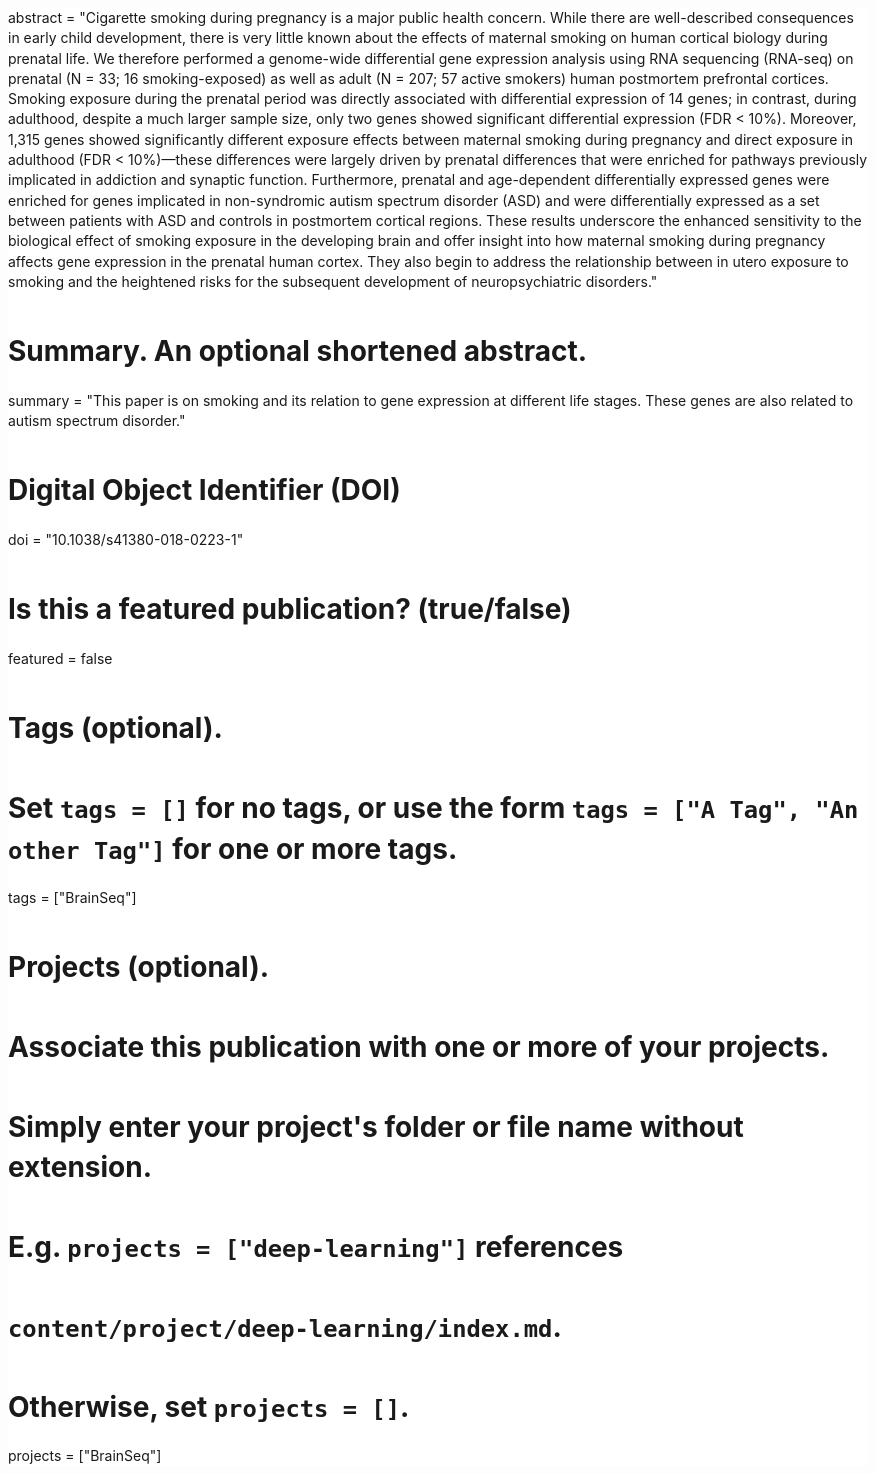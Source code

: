 abstract = "Cigarette smoking during pregnancy is a major public health concern. While there are well-described consequences in early child development, there is very little known about the effects of maternal smoking on human cortical biology during prenatal life. We therefore performed a genome-wide differential gene expression analysis using RNA sequencing (RNA-seq) on prenatal (N = 33; 16 smoking-exposed) as well as adult (N = 207; 57 active smokers) human postmortem prefrontal cortices. Smoking exposure during the prenatal period was directly associated with differential expression of 14 genes; in contrast, during adulthood, despite a much larger sample size, only two genes showed significant differential expression (FDR < 10%). Moreover, 1,315 genes showed significantly different exposure effects between maternal smoking during pregnancy and direct exposure in adulthood (FDR < 10%)—these differences were largely driven by prenatal differences that were enriched for pathways previously implicated in addiction and synaptic function. Furthermore, prenatal and age-dependent differentially expressed genes were enriched for genes implicated in non-syndromic autism spectrum disorder (ASD) and were differentially expressed as a set between patients with ASD and controls in postmortem cortical regions. These results underscore the enhanced sensitivity to the biological effect of smoking exposure in the developing brain and offer insight into how maternal smoking during pregnancy affects gene expression in the prenatal human cortex. They also begin to address the relationship between in utero exposure to smoking and the heightened risks for the subsequent development of neuropsychiatric disorders."

# Summary. An optional shortened abstract.
summary = "This paper is on smoking and its relation to gene expression at different life stages. These genes are also related to autism spectrum disorder."

# Digital Object Identifier (DOI)
doi = "10.1038/s41380-018-0223-1"

# Is this a featured publication? (true/false)
featured = false

# Tags (optional).
#   Set `tags = []` for no tags, or use the form `tags = ["A Tag", "Another Tag"]` for one or more tags.
tags = ["BrainSeq"]

# Projects (optional).
#   Associate this publication with one or more of your projects.
#   Simply enter your project's folder or file name without extension.
#   E.g. `projects = ["deep-learning"]` references 
#   `content/project/deep-learning/index.md`.
#   Otherwise, set `projects = []`.
projects = ["BrainSeq"]
